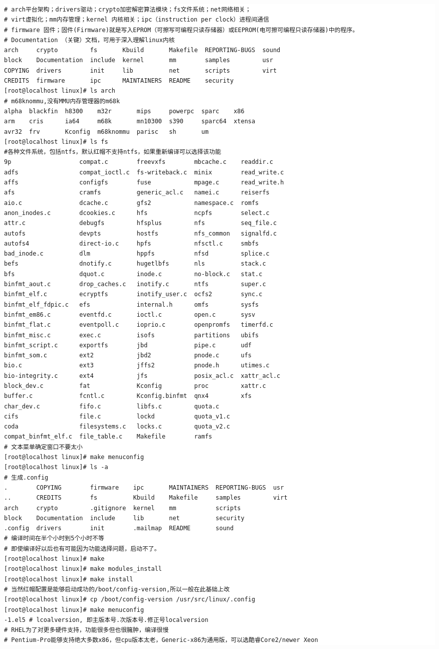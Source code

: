 ```shell
# arch平台架构；drivers驱动；crypto加密解密算法模块；fs文件系统；net网络相关；
# virt虚拟化；mm内存管理；kernel 内核相关；ipc（instruction per clock）进程间通信
# firmware 固件；固件(Firmware)就是写入EPROM（可擦写可编程只读存储器）或EEPROM(电可擦可编程只读存储器)中的程序。
# Documentation （关键）文档，可用于深入理解linux内核
arch     crypto         fs       Kbuild       Makefile  REPORTING-BUGS  sound
block    Documentation  include  kernel       mm        samples         usr
COPYING  drivers        init     lib          net       scripts         virt
CREDITS  firmware       ipc      MAINTAINERS  README    security
[root@localhost linux]# ls arch
# m68knommu,没有MMU内存管理器的m68k
alpha  blackfin  h8300    m32r       mips     powerpc  sparc    x86
arm    cris      ia64     m68k       mn10300  s390     sparc64  xtensa
avr32  frv       Kconfig  m68knommu  parisc   sh       um
[root@localhost linux]# ls fs
#各种文件系统，包括ntfs，默认红帽不支持ntfs，如果重新编译可以选择该功能
9p                   compat.c        freevxfs        mbcache.c    readdir.c
adfs                 compat_ioctl.c  fs-writeback.c  minix        read_write.c
affs                 configfs        fuse            mpage.c      read_write.h
afs                  cramfs          generic_acl.c   namei.c      reiserfs
aio.c                dcache.c        gfs2            namespace.c  romfs
anon_inodes.c        dcookies.c      hfs             ncpfs        select.c
attr.c               debugfs         hfsplus         nfs          seq_file.c
autofs               devpts          hostfs          nfs_common   signalfd.c
autofs4              direct-io.c     hpfs            nfsctl.c     smbfs
bad_inode.c          dlm             hppfs           nfsd         splice.c
befs                 dnotify.c       hugetlbfs       nls          stack.c
bfs                  dquot.c         inode.c         no-block.c   stat.c
binfmt_aout.c        drop_caches.c   inotify.c       ntfs         super.c
binfmt_elf.c         ecryptfs        inotify_user.c  ocfs2        sync.c
binfmt_elf_fdpic.c   efs             internal.h      omfs         sysfs
binfmt_em86.c        eventfd.c       ioctl.c         open.c       sysv
binfmt_flat.c        eventpoll.c     ioprio.c        openpromfs   timerfd.c
binfmt_misc.c        exec.c          isofs           partitions   ubifs
binfmt_script.c      exportfs        jbd             pipe.c       udf
binfmt_som.c         ext2            jbd2            pnode.c      ufs
bio.c                ext3            jffs2           pnode.h      utimes.c
bio-integrity.c      ext4            jfs             posix_acl.c  xattr_acl.c
block_dev.c          fat             Kconfig         proc         xattr.c
buffer.c             fcntl.c         Kconfig.binfmt  qnx4         xfs
char_dev.c           fifo.c          libfs.c         quota.c
cifs                 file.c          lockd           quota_v1.c
coda                 filesystems.c   locks.c         quota_v2.c
compat_binfmt_elf.c  file_table.c    Makefile        ramfs
# 文本菜单确定窗口不要太小
[root@localhost linux]# make menuconfig
[root@localhost linux]# ls -a
# 生成.config
.        COPYING        firmware    ipc       MAINTAINERS  REPORTING-BUGS  usr
..       CREDITS        fs          Kbuild    Makefile     samples         virt
arch     crypto         .gitignore  kernel    mm           scripts
block    Documentation  include     lib       net          security
.config  drivers        init        .mailmap  README       sound
# 编译时间在半个小时到5个小时不等
# 即使编译好以后也有可能因为功能选择问题，启动不了。
[root@localhost linux]# make
[root@localhost linux]# make modules_install
[root@localhost linux]# make install
# 当然红帽配置是能够启动成功的/boot/config-version,所以一般在此基础上改
[root@localhost linux]# cp /boot/config-version /usr/src/linux/.config
[root@localhost linux]# make menuconfig
-1.el5 # lcoalversion, 即主版本号.次版本号.修正号localversion
# RHEL为了对更多硬件支持，功能很多但也很臃肿，编译很慢
# Pentium-Pro能够支持绝大多数x86，但cpu版本太老，Generic-x86为通用版，可以选酷睿Core2/newer Xeon
```
